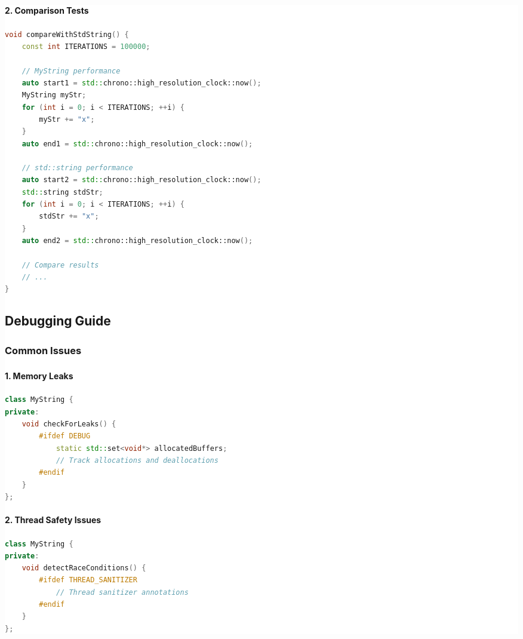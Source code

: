 #### 2. Comparison Tests
```cpp
void compareWithStdString() {
    const int ITERATIONS = 100000;
    
    // MyString performance
    auto start1 = std::chrono::high_resolution_clock::now();
    MyString myStr;
    for (int i = 0; i < ITERATIONS; ++i) {
        myStr += "x";
    }
    auto end1 = std::chrono::high_resolution_clock::now();
    
    // std::string performance
    auto start2 = std::chrono::high_resolution_clock::now();
    std::string stdStr;
    for (int i = 0; i < ITERATIONS; ++i) {
        stdStr += "x";
    }
    auto end2 = std::chrono::high_resolution_clock::now();
    
    // Compare results
    // ...
}
```

## Debugging Guide

### Common Issues

#### 1. Memory Leaks
```cpp
class MyString {
private:
    void checkForLeaks() {
        #ifdef DEBUG
            static std::set<void*> allocatedBuffers;
            // Track allocations and deallocations
        #endif
    }
};
```

#### 2. Thread Safety Issues
```cpp
class MyString {
private:
    void detectRaceConditions() {
        #ifdef THREAD_SANITIZER
            // Thread sanitizer annotations
        #endif
    }
};
```
